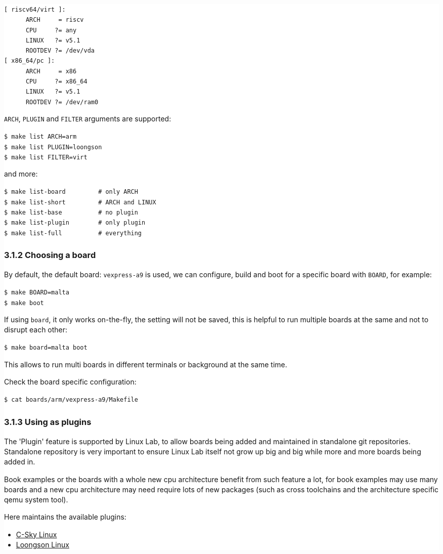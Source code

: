     [ riscv64/virt ]:
          ARCH     = riscv
          CPU     ?= any
          LINUX   ?= v5.1
          ROOTDEV ?= /dev/vda
    [ x86_64/pc ]:
          ARCH     = x86
          CPU     ?= x86_64
          LINUX   ?= v5.1
          ROOTDEV ?= /dev/ram0

`ARCH`, `PLUGIN` and `FILTER` arguments are supported:

    $ make list ARCH=arm
    $ make list PLUGIN=loongson
    $ make list FILTER=virt

and more:

    $ make list-board         # only ARCH
    $ make list-short         # ARCH and LINUX
    $ make list-base          # no plugin
    $ make list-plugin        # only plugin
    $ make list-full          # everything

### 3.1.2 Choosing a board

By default, the default board: `vexpress-a9` is used, we can configure, build and boot for a specific board with `BOARD`, for example:

    $ make BOARD=malta
    $ make boot

If using `board`, it only works on-the-fly, the setting will not be saved, this is helpful to run multiple boards at the same and not to disrupt each other:

    $ make board=malta boot

This allows to run multi boards in different terminals or background at the same time.

Check the board specific configuration:

    $ cat boards/arm/vexpress-a9/Makefile

### 3.1.3 Using as plugins

The 'Plugin' feature is supported by Linux Lab, to allow boards being added and maintained in standalone git repositories. Standalone repository is very important to ensure Linux Lab itself not grow up big and big while more and more boards being added in.

Book examples or the boards with a whole new cpu architecture benefit from such feature a lot, for book examples may use many boards and a new cpu architecture may need require lots of new packages (such as cross toolchains and the architecture specific qemu system tool).

Here maintains the available plugins:

- [C-Sky Linux](https://gitee.com/tinylab/csky)
- [Loongson Linux](https://gitee.com/loongsonlab/loongson)
